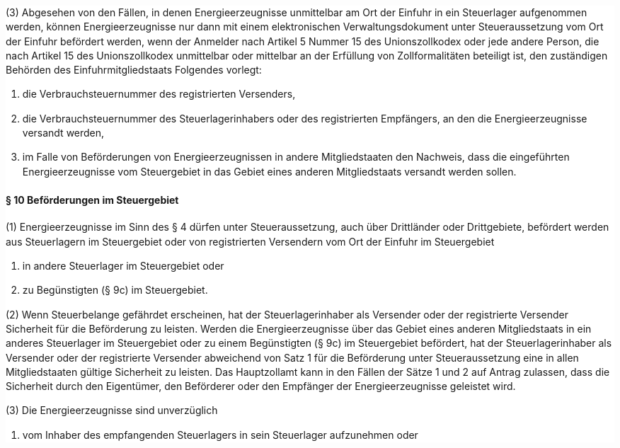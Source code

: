 (3) Abgesehen von den Fällen, in denen Energieerzeugnisse unmittelbar
am Ort der Einfuhr in ein Steuerlager aufgenommen werden, können
Energieerzeugnisse nur dann mit einem elektronischen
Verwaltungsdokument unter Steueraussetzung vom Ort der Einfuhr
befördert werden, wenn der Anmelder nach Artikel 5 Nummer 15 des
Unionszollkodex oder jede andere Person, die nach Artikel 15 des
Unionszollkodex unmittelbar oder mittelbar an der Erfüllung von
Zollformalitäten beteiligt ist, den zuständigen Behörden des
Einfuhrmitgliedstaats Folgendes vorlegt:

1.  die Verbrauchsteuernummer des registrierten Versenders,


2.  die Verbrauchsteuernummer des Steuerlagerinhabers oder des
    registrierten Empfängers, an den die Energieerzeugnisse versandt
    werden,


3.  im Falle von Beförderungen von Energieerzeugnissen in andere
    Mitgliedstaaten den Nachweis, dass die eingeführten Energieerzeugnisse
    vom Steuergebiet in das Gebiet eines anderen Mitgliedstaats versandt
    werden sollen.





#### § 10 Beförderungen im Steuergebiet

(1) Energieerzeugnisse im Sinn des § 4 dürfen unter Steueraussetzung,
auch über Drittländer oder Drittgebiete, befördert werden aus
Steuerlagern im Steuergebiet oder von registrierten Versendern vom Ort
der Einfuhr im Steuergebiet

1.  in andere Steuerlager im Steuergebiet oder


2.  zu Begünstigten (§ 9c) im Steuergebiet.




(2) Wenn Steuerbelange gefährdet erscheinen, hat der
Steuerlagerinhaber als Versender oder der registrierte Versender
Sicherheit für die Beförderung zu leisten. Werden die
Energieerzeugnisse über das Gebiet eines anderen Mitgliedstaats in ein
anderes Steuerlager im Steuergebiet oder zu einem Begünstigten (§ 9c)
im Steuergebiet befördert, hat der Steuerlagerinhaber als Versender
oder der registrierte Versender abweichend von Satz 1 für die
Beförderung unter Steueraussetzung eine in allen Mitgliedstaaten
gültige Sicherheit zu leisten. Das Hauptzollamt kann in den Fällen der
Sätze 1 und 2 auf Antrag zulassen, dass die Sicherheit durch den
Eigentümer, den Beförderer oder den Empfänger der Energieerzeugnisse
geleistet wird.

(3) Die Energieerzeugnisse sind unverzüglich

1.  vom Inhaber des empfangenden Steuerlagers in sein Steuerlager
    aufzunehmen oder
